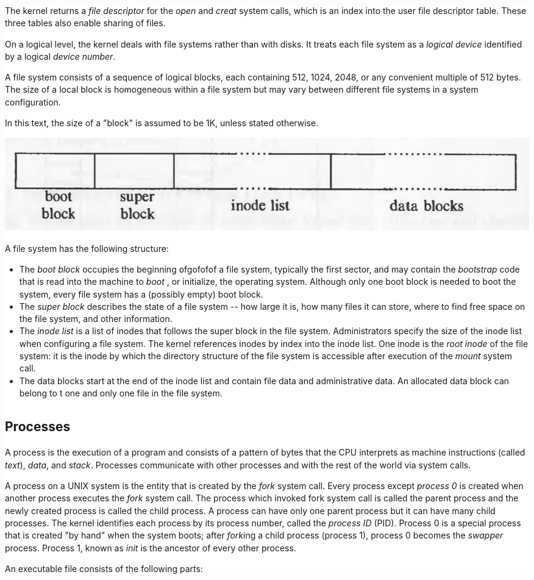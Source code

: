The kernel returns a *file descriptor* for the *open* and *creat* system calls, which is an index into the user file descriptor table. These three tables also enable sharing of files.

On a logical level, the kernel deals with file systems rather than with disks. It treats each file system as a *logical device* identified by a logical *device number*.

A file system consists of a sequence of logical blocks, each containing 512, 1024, 2048, or any convenient multiple of 512 bytes. The size of a local block is homogeneous within a file system but may vary between different file systems in a system configuration.

In this text, the size of a "block" is assumed to be 1K, unless stated otherwise.

![File system layout](Diagrams/Screen_Shot_2017-06-05_at_9.34.48_PM.png)

A file system has the following structure:

* The *boot block* occupies the beginning ofgofofof a file system, typically the first sector, and may contain the *bootstrap* code that is read into the machine to *boot* , or initialize, the operating system. Although only one boot block is needed to boot the system, every file system has a (possibly empty) boot block.
* The *super block* describes the state of a file system -- how large it is, how many files it can store, where to find free space on the file system, and other information.
* The *inode list* is a list of inodes that follows the super block in the file system. Administrators specify the size of the inode list when configuring a file system. The kernel references inodes by index into the inode list. One inode is the *root inode* of the file system: it is the inode by which the directory structure of the file system is accessible after execution of the *mount* system call.
* The data blocks start at the end of the inode list and contain file data and administrative data. An allocated data block can belong to t one and only one file in the file system.

## Processes

A process is the execution of a program and consists of a pattern of bytes that the CPU interprets as machine instructions (called *text*), *data*, and *stack*. Processes communicate with other processes and with the rest of the world via system calls.

A process on a UNIX system is the entity that is created by the *fork* system call. Every process except *process 0* is created when another process executes the *fork* system call. The process which invoked fork system call is called the parent process and the newly created process is called the child process. A process can have only one parent process but it can have many child processes. The kernel identifies each process by its process number, called the *process ID* (PID). Process 0 is a special process that is created "by hand" when the system boots; after *fork*ing a child  process (process 1), process 0 becomes the *swapper* process. Process 1, known as *init* is the ancestor of every other process.

An executable file consists of the following parts:
